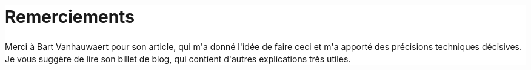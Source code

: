 # Remerciements
Merci à [Bart Vanhauwaert](http://bart.vanhauwaert.org/) pour [son article](http://bart.vanhauwaert.org/hints/installing-win10-on-KVM.html), qui m'a donné l'idée de faire ceci et m'a apporté des précisions techniques décisives. Je vous suggère de lire son billet de blog, qui contient d'autres explications très utiles.
